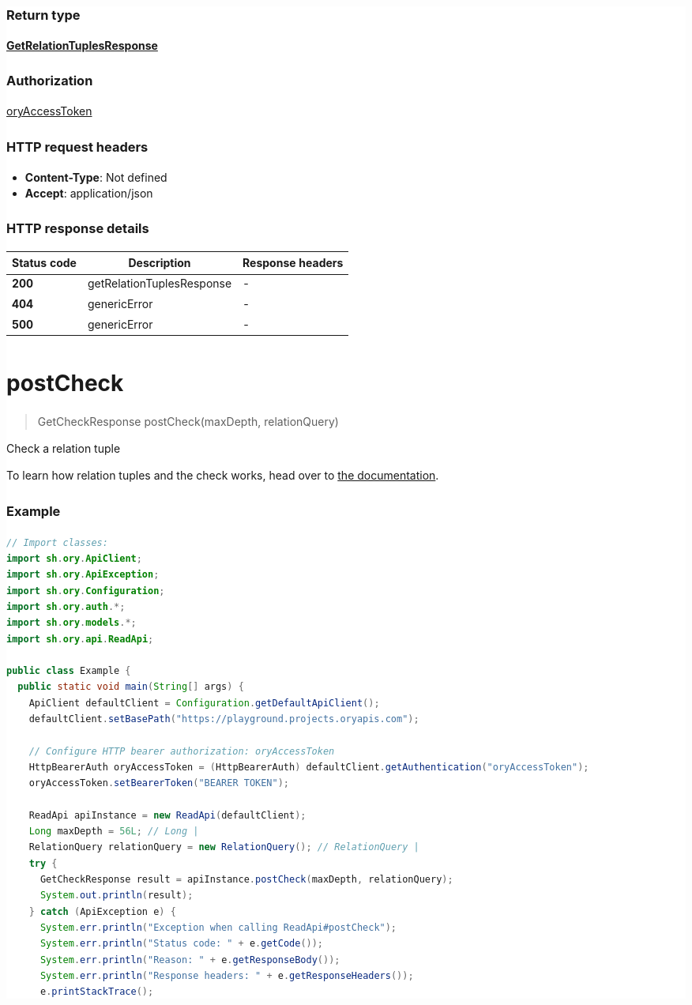 ### Return type

[**GetRelationTuplesResponse**](GetRelationTuplesResponse.md)

### Authorization

[oryAccessToken](../README.md#oryAccessToken)

### HTTP request headers

 - **Content-Type**: Not defined
 - **Accept**: application/json

### HTTP response details
| Status code | Description | Response headers |
|-------------|-------------|------------------|
| **200** | getRelationTuplesResponse |  -  |
| **404** | genericError |  -  |
| **500** | genericError |  -  |

<a name="postCheck"></a>
# **postCheck**
> GetCheckResponse postCheck(maxDepth, relationQuery)

Check a relation tuple

To learn how relation tuples and the check works, head over to [the documentation](../concepts/relation-tuples.mdx).

### Example
```java
// Import classes:
import sh.ory.ApiClient;
import sh.ory.ApiException;
import sh.ory.Configuration;
import sh.ory.auth.*;
import sh.ory.models.*;
import sh.ory.api.ReadApi;

public class Example {
  public static void main(String[] args) {
    ApiClient defaultClient = Configuration.getDefaultApiClient();
    defaultClient.setBasePath("https://playground.projects.oryapis.com");
    
    // Configure HTTP bearer authorization: oryAccessToken
    HttpBearerAuth oryAccessToken = (HttpBearerAuth) defaultClient.getAuthentication("oryAccessToken");
    oryAccessToken.setBearerToken("BEARER TOKEN");

    ReadApi apiInstance = new ReadApi(defaultClient);
    Long maxDepth = 56L; // Long | 
    RelationQuery relationQuery = new RelationQuery(); // RelationQuery | 
    try {
      GetCheckResponse result = apiInstance.postCheck(maxDepth, relationQuery);
      System.out.println(result);
    } catch (ApiException e) {
      System.err.println("Exception when calling ReadApi#postCheck");
      System.err.println("Status code: " + e.getCode());
      System.err.println("Reason: " + e.getResponseBody());
      System.err.println("Response headers: " + e.getResponseHeaders());
      e.printStackTrace();
```